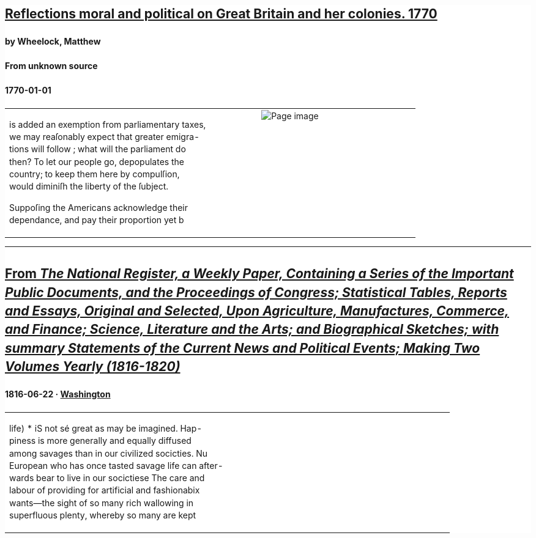 
## [Reflections moral and political on Great Britain and her colonies.  1770](https://archive.org/details/bim_eighteenth-century_reflections-moral-and-po_wheelock-matthew_1770/page/n59/mode/1up?view=theater)

#### by Wheelock, Matthew

#### From unknown source

#### 1770-01-01

<table style="width: 100%;"><tr><td style="width: 50%">

  
is added an exemption from parliamentary taxes,  
we may reaſonably expect that greater emigra-  
tions will follow ; what will the parliament do  
then? To let our people go, depopulates the  
country; to keep them here by compulſion,  
would diminiſh the liberty of the ſubject.  
  
Suppoſing the Americans acknowledge their  
dependance, and pay their proportion yet b
</td><td style="width: 50%; max-height: 75%; margin: auto; display: block;">
<img alt="Page image" src="https://iiif.archive.org/image/iiif/2/bim_eighteenth-century_reflections-moral-and-po_wheelock-matthew_1770%2Fbim_eighteenth-century_reflections-moral-and-po_wheelock-matthew_1770_jp2.zip%2Fbim_eighteenth-century_reflections-moral-and-po_wheelock-matthew_1770_jp2%2Fbim_eighteenth-century_reflections-moral-and-po_wheelock-matthew_1770_0059.jp2/pct:25.611036137351928,42.34578797685594,57.44489428699955,20.388349514563107/!600,600/0/default.jpg"/>
</td>
</tr></table>

---

## [From _The National Register, a Weekly Paper, Containing a Series of the Important Public Documents, and the Proceedings of Congress; Statistical Tables, Reports and Essays, Original and Selected, Upon Agriculture, Manufactures, Commerce, and Finance; Science, Literature and the Arts; and Biographical Sketches; with summary Statements of the Current News and Political Events; Making Two Volumes Yearly (1816-1820)_](https://archive.org/details/sim_national-register-a-weekly-the-proceedings-of-congress_1816-06-22_1_17/page/n1/mode/1up?view=theater)

#### 1816-06-22 &middot; [Washington](http://dbpedia.org/resource/Washington%2C_D.C.)

<table style="width: 100%;"><tr><td style="width: 50%">

  
life) * iS not sé great as may be imagined. Hap-  
piness is more generally and equally diffused  
among savages than in our civilized socicties. Nu  
European who has once tasted savage life can after-  
wards bear to live in our socictiese The care and  
labour of providing for artificial and fashionabix  
wants—the sight of so many rich wallowing in  
superfluous plenty, whereby so many are kept  
  